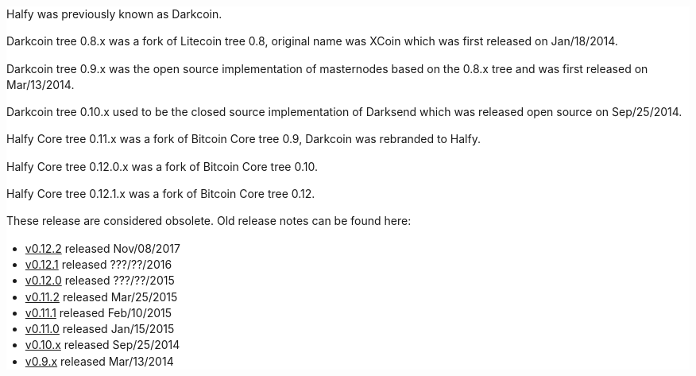 Halfy was previously known as Darkcoin.

Darkcoin tree 0.8.x was a fork of Litecoin tree 0.8, original name was XCoin
which was first released on Jan/18/2014.

Darkcoin tree 0.9.x was the open source implementation of masternodes based on
the 0.8.x tree and was first released on Mar/13/2014.

Darkcoin tree 0.10.x used to be the closed source implementation of Darksend
which was released open source on Sep/25/2014.

Halfy Core tree 0.11.x was a fork of Bitcoin Core tree 0.9,
Darkcoin was rebranded to Halfy.

Halfy Core tree 0.12.0.x was a fork of Bitcoin Core tree 0.10.

Halfy Core tree 0.12.1.x was a fork of Bitcoin Core tree 0.12.

These release are considered obsolete. Old release notes can be found here:

- [v0.12.2](release-notes/halfy/release-notes-0.12.2.md) released Nov/08/2017
- [v0.12.1](release-notes/halfy/release-notes-0.12.1.md) released ???/??/2016
- [v0.12.0](release-notes/halfy/release-notes-0.12.0.md) released ???/??/2015
- [v0.11.2](release-notes/halfy/release-notes-0.11.2.md) released Mar/25/2015
- [v0.11.1](release-notes/halfy/release-notes-0.11.1.md) released Feb/10/2015
- [v0.11.0](release-notes/halfy/release-notes-0.11.0.md) released Jan/15/2015
- [v0.10.x](release-notes/halfy/release-notes-0.10.0.md) released Sep/25/2014
- [v0.9.x](release-notes/halfy/release-notes-0.9.0.md) released Mar/13/2014

